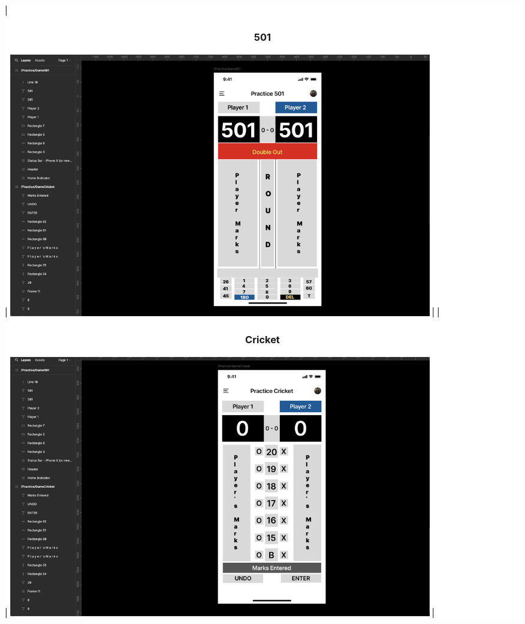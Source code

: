 |            <h3 align="center">501 </h3>            | <img src="./src/images/Game501.png" width="700" />             |
|          <h3 align="center">Cricket </h3>          | <img src="./src/images/GameCricket.png" width="700" />         |